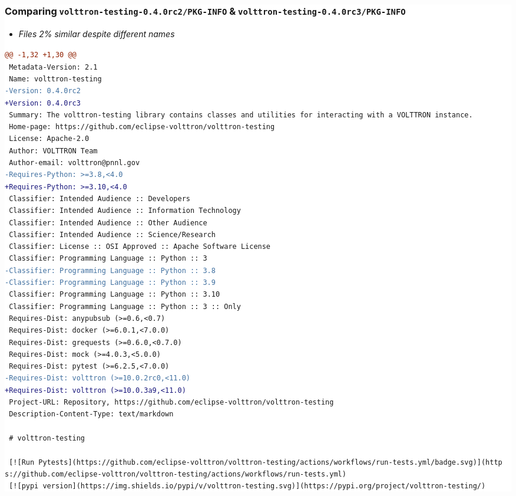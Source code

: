 ### Comparing `volttron-testing-0.4.0rc2/PKG-INFO` & `volttron-testing-0.4.0rc3/PKG-INFO`

 * *Files 2% similar despite different names*

```diff
@@ -1,32 +1,30 @@
 Metadata-Version: 2.1
 Name: volttron-testing
-Version: 0.4.0rc2
+Version: 0.4.0rc3
 Summary: The volttron-testing library contains classes and utilities for interacting with a VOLTTRON instance.
 Home-page: https://github.com/eclipse-volttron/volttron-testing
 License: Apache-2.0
 Author: VOLTTRON Team
 Author-email: volttron@pnnl.gov
-Requires-Python: >=3.8,<4.0
+Requires-Python: >=3.10,<4.0
 Classifier: Intended Audience :: Developers
 Classifier: Intended Audience :: Information Technology
 Classifier: Intended Audience :: Other Audience
 Classifier: Intended Audience :: Science/Research
 Classifier: License :: OSI Approved :: Apache Software License
 Classifier: Programming Language :: Python :: 3
-Classifier: Programming Language :: Python :: 3.8
-Classifier: Programming Language :: Python :: 3.9
 Classifier: Programming Language :: Python :: 3.10
 Classifier: Programming Language :: Python :: 3 :: Only
 Requires-Dist: anypubsub (>=0.6,<0.7)
 Requires-Dist: docker (>=6.0.1,<7.0.0)
 Requires-Dist: grequests (>=0.6.0,<0.7.0)
 Requires-Dist: mock (>=4.0.3,<5.0.0)
 Requires-Dist: pytest (>=6.2.5,<7.0.0)
-Requires-Dist: volttron (>=10.0.2rc0,<11.0)
+Requires-Dist: volttron (>=10.0.3a9,<11.0)
 Project-URL: Repository, https://github.com/eclipse-volttron/volttron-testing
 Description-Content-Type: text/markdown
 
 # volttron-testing
 
 [![Run Pytests](https://github.com/eclipse-volttron/volttron-testing/actions/workflows/run-tests.yml/badge.svg)](https://github.com/eclipse-volttron/volttron-testing/actions/workflows/run-tests.yml)
 [![pypi version](https://img.shields.io/pypi/v/volttron-testing.svg)](https://pypi.org/project/volttron-testing/)
```

